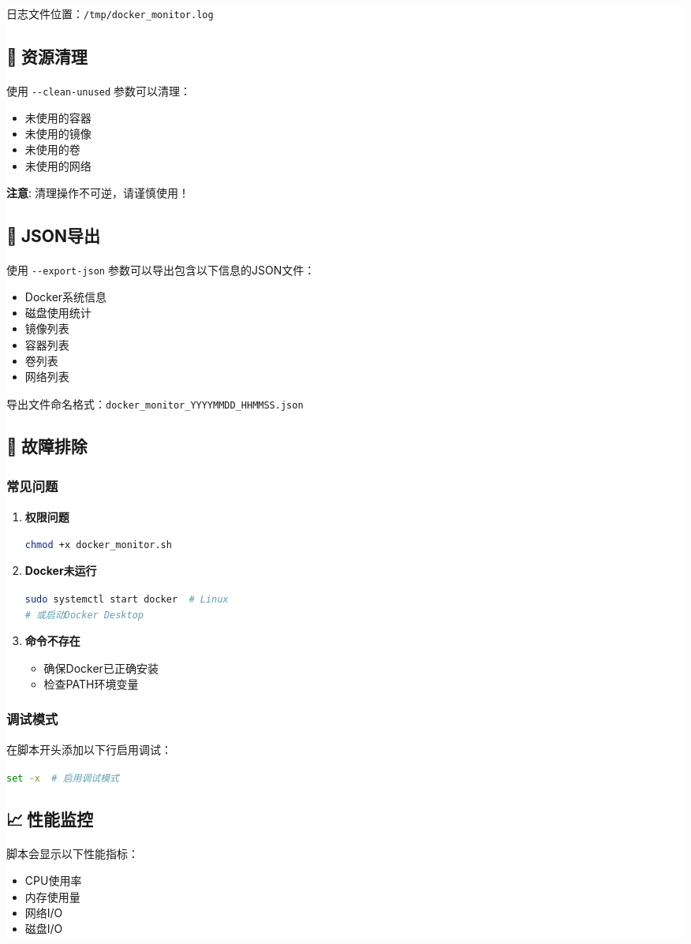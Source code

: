 日志文件位置：`/tmp/docker_monitor.log`

## 🧹 资源清理

使用 `--clean-unused` 参数可以清理：
- 未使用的容器
- 未使用的镜像
- 未使用的卷
- 未使用的网络

**注意**: 清理操作不可逆，请谨慎使用！

## 📄 JSON导出

使用 `--export-json` 参数可以导出包含以下信息的JSON文件：
- Docker系统信息
- 磁盘使用统计
- 镜像列表
- 容器列表
- 卷列表
- 网络列表

导出文件命名格式：`docker_monitor_YYYYMMDD_HHMMSS.json`

## 🔧 故障排除

### 常见问题

1. **权限问题**
   ```bash
   chmod +x docker_monitor.sh
   ```

2. **Docker未运行**
   ```bash
   sudo systemctl start docker  # Linux
   # 或启动Docker Desktop
   ```

3. **命令不存在**
   - 确保Docker已正确安装
   - 检查PATH环境变量

### 调试模式

在脚本开头添加以下行启用调试：
```bash
set -x  # 启用调试模式
```

## 📈 性能监控

脚本会显示以下性能指标：
- CPU使用率
- 内存使用量
- 网络I/O
- 磁盘I/O
